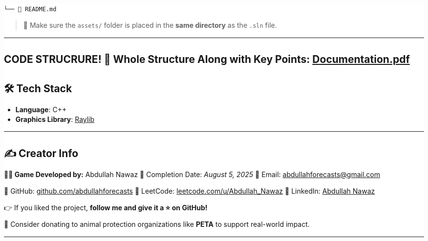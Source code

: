 ```
└── 📄 README.md
```

> 📌 Make sure the `assets/` folder is placed in the **same directory** as the `.sln` file.
---
CODE STRUCRURE!
📘 Whole Structure Along with Key Points: [Documentation.pdf](./Documentation.pdf)
---

## 🛠️ Tech Stack

* **Language**: C++
* **Graphics Library**: [Raylib](https://www.raylib.com/)

---

## ✍️ Creator Info

**👨‍💻 Game Developed by:** Abdullah Nawaz
📅 Completion Date: *August 5, 2025*
📧 Email: [abdullahforecasts@gmail.com](mailto:abdullahforecasts@gmail.com)

🔗 GitHub: [github.com/abdullahforecasts](https://github.com/abdullahforecasts)
🔗 LeetCode: [leetcode.com/u/Abdullah\_Nawaz](https://leetcode.com/u/Abdullah_Nawaz)
🔗 LinkedIn: [Abdullah Nawaz](https://www.linkedin.com/in/abdullah-nawaz-a756b2310)

👉 If you liked the project, **follow me and give it a ⭐ on GitHub!**

🙏 Consider donating to animal protection organizations like **PETA** to support real-world impact.

---
